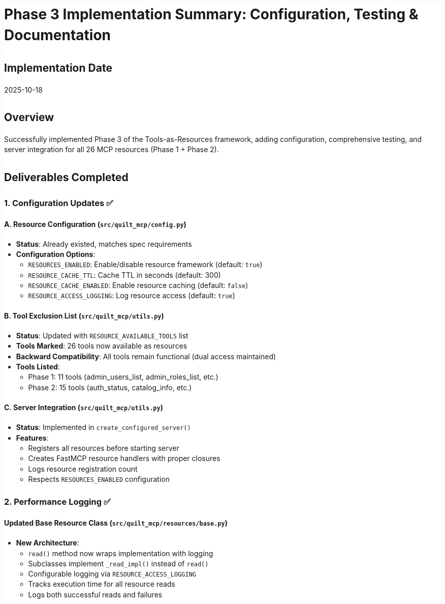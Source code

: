 # Phase 3 Implementation Summary: Configuration, Testing & Documentation

## Implementation Date

2025-10-18

## Overview

Successfully implemented Phase 3 of the Tools-as-Resources framework, adding configuration, comprehensive testing, and server integration for all 26 MCP resources (Phase 1 + Phase 2).

## Deliverables Completed

### 1. Configuration Updates ✅

#### A. Resource Configuration (`src/quilt_mcp/config.py`)

- **Status**: Already existed, matches spec requirements
- **Configuration Options**:
  - `RESOURCES_ENABLED`: Enable/disable resource framework (default: `true`)
  - `RESOURCE_CACHE_TTL`: Cache TTL in seconds (default: 300)
  - `RESOURCE_CACHE_ENABLED`: Enable resource caching (default: `false`)
  - `RESOURCE_ACCESS_LOGGING`: Log resource access (default: `true`)

#### B. Tool Exclusion List (`src/quilt_mcp/utils.py`)

- **Status**: Updated with `RESOURCE_AVAILABLE_TOOLS` list
- **Tools Marked**: 26 tools now available as resources
- **Backward Compatibility**: All tools remain functional (dual access maintained)
- **Tools Listed**:
  - Phase 1: 11 tools (admin_users_list, admin_roles_list, etc.)
  - Phase 2: 15 tools (auth_status, catalog_info, etc.)

#### C. Server Integration (`src/quilt_mcp/utils.py`)

- **Status**: Implemented in `create_configured_server()`
- **Features**:
  - Registers all resources before starting server
  - Creates FastMCP resource handlers with proper closures
  - Logs resource registration count
  - Respects `RESOURCES_ENABLED` configuration

### 2. Performance Logging ✅

#### Updated Base Resource Class (`src/quilt_mcp/resources/base.py`)

- **New Architecture**:
  - `read()` method now wraps implementation with logging
  - Subclasses implement `_read_impl()` instead of `read()`
  - Configurable logging via `RESOURCE_ACCESS_LOGGING`
  - Tracks execution time for all resource reads
  - Logs both successful reads and failures
